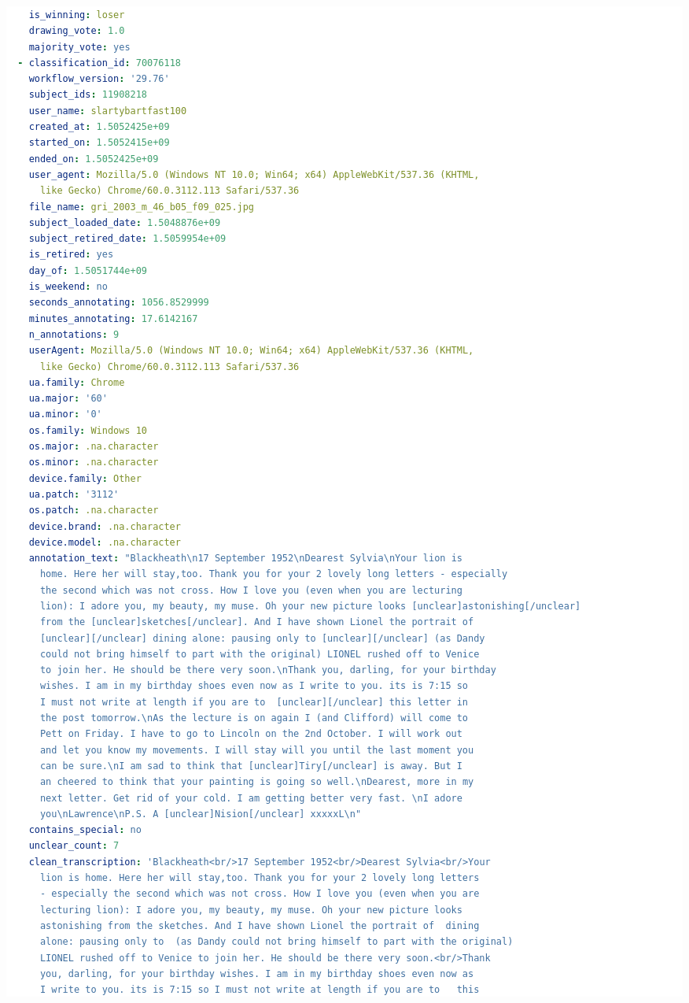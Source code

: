 ```yaml
    is_winning: loser
    drawing_vote: 1.0
    majority_vote: yes
  - classification_id: 70076118
    workflow_version: '29.76'
    subject_ids: 11908218
    user_name: slartybartfast100
    created_at: 1.5052425e+09
    started_on: 1.5052415e+09
    ended_on: 1.5052425e+09
    user_agent: Mozilla/5.0 (Windows NT 10.0; Win64; x64) AppleWebKit/537.36 (KHTML,
      like Gecko) Chrome/60.0.3112.113 Safari/537.36
    file_name: gri_2003_m_46_b05_f09_025.jpg
    subject_loaded_date: 1.5048876e+09
    subject_retired_date: 1.5059954e+09
    is_retired: yes
    day_of: 1.5051744e+09
    is_weekend: no
    seconds_annotating: 1056.8529999
    minutes_annotating: 17.6142167
    n_annotations: 9
    userAgent: Mozilla/5.0 (Windows NT 10.0; Win64; x64) AppleWebKit/537.36 (KHTML,
      like Gecko) Chrome/60.0.3112.113 Safari/537.36
    ua.family: Chrome
    ua.major: '60'
    ua.minor: '0'
    os.family: Windows 10
    os.major: .na.character
    os.minor: .na.character
    device.family: Other
    ua.patch: '3112'
    os.patch: .na.character
    device.brand: .na.character
    device.model: .na.character
    annotation_text: "Blackheath\n17 September 1952\nDearest Sylvia\nYour lion is
      home. Here her will stay,too. Thank you for your 2 lovely long letters - especially
      the second which was not cross. How I love you (even when you are lecturing
      lion): I adore you, my beauty, my muse. Oh your new picture looks [unclear]astonishing[/unclear]
      from the [unclear]sketches[/unclear]. And I have shown Lionel the portrait of
      [unclear][/unclear] dining alone: pausing only to [unclear][/unclear] (as Dandy
      could not bring himself to part with the original) LIONEL rushed off to Venice
      to join her. He should be there very soon.\nThank you, darling, for your birthday
      wishes. I am in my birthday shoes even now as I write to you. its is 7:15 so
      I must not write at length if you are to  [unclear][/unclear] this letter in
      the post tomorrow.\nAs the lecture is on again I (and Clifford) will come to
      Pett on Friday. I have to go to Lincoln on the 2nd October. I will work out
      and let you know my movements. I will stay will you until the last moment you
      can be sure.\nI am sad to think that [unclear]Tiry[/unclear] is away. But I
      an cheered to think that your painting is going so well.\nDearest, more in my
      next letter. Get rid of your cold. I am getting better very fast. \nI adore
      you\nLawrence\nP.S. A [unclear]Nision[/unclear] xxxxxL\n"
    contains_special: no
    unclear_count: 7
    clean_transcription: 'Blackheath<br/>17 September 1952<br/>Dearest Sylvia<br/>Your
      lion is home. Here her will stay,too. Thank you for your 2 lovely long letters
      - especially the second which was not cross. How I love you (even when you are
      lecturing lion): I adore you, my beauty, my muse. Oh your new picture looks
      astonishing from the sketches. And I have shown Lionel the portrait of  dining
      alone: pausing only to  (as Dandy could not bring himself to part with the original)
      LIONEL rushed off to Venice to join her. He should be there very soon.<br/>Thank
      you, darling, for your birthday wishes. I am in my birthday shoes even now as
      I write to you. its is 7:15 so I must not write at length if you are to   this
```